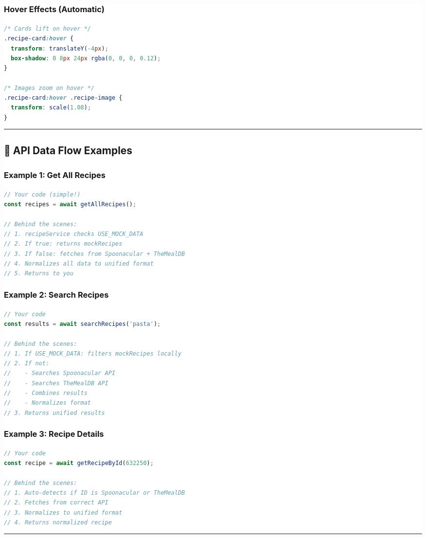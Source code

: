 ### Hover Effects (Automatic)

```css
/* Cards lift on hover */
.recipe-card:hover {
  transform: translateY(-4px);
  box-shadow: 0 8px 24px rgba(0, 0, 0, 0.12);
}

/* Images zoom on hover */
.recipe-card:hover .recipe-image {
  transform: scale(1.08);
}
```

---

## 🔄 API Data Flow Examples

### Example 1: Get All Recipes

```javascript
// Your code (simple!)
const recipes = await getAllRecipes();

// Behind the scenes:
// 1. recipeService checks USE_MOCK_DATA
// 2. If true: returns mockRecipes
// 3. If false: fetches from Spoonacular + TheMealDB
// 4. Normalizes all data to unified format
// 5. Returns to you
```

### Example 2: Search Recipes

```javascript
// Your code
const results = await searchRecipes('pasta');

// Behind the scenes:
// 1. If USE_MOCK_DATA: filters mockRecipes locally
// 2. If not: 
//    - Searches Spoonacular API
//    - Searches TheMealDB API
//    - Combines results
//    - Normalizes format
// 3. Returns unified results
```

### Example 3: Recipe Details

```javascript
// Your code
const recipe = await getRecipeById(632250);

// Behind the scenes:
// 1. Auto-detects if ID is Spoonacular or TheMealDB
// 2. Fetches from correct API
// 3. Normalizes to unified format
// 4. Returns normalized recipe
```

---